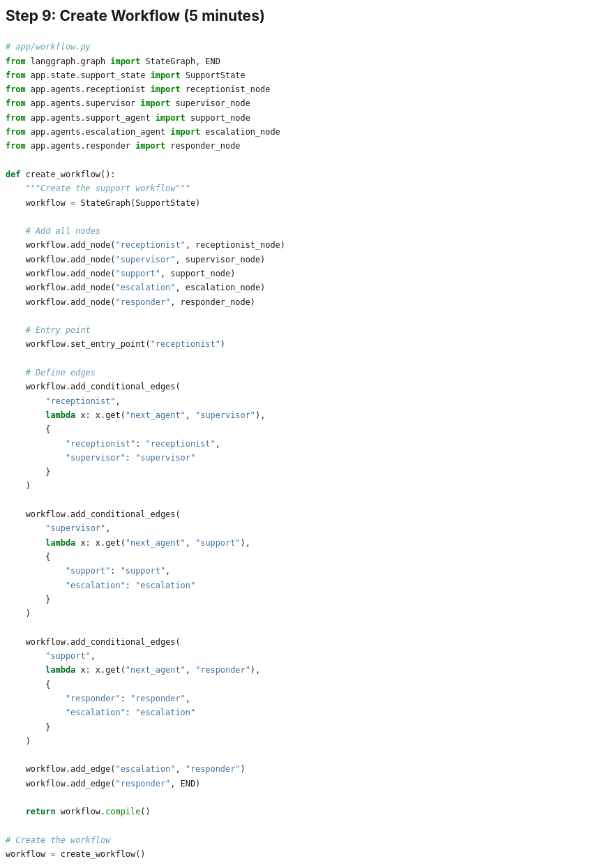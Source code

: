 ## Step 9: Create Workflow (5 minutes)

```python
# app/workflow.py
from langgraph.graph import StateGraph, END
from app.state.support_state import SupportState
from app.agents.receptionist import receptionist_node
from app.agents.supervisor import supervisor_node
from app.agents.support_agent import support_node
from app.agents.escalation_agent import escalation_node
from app.agents.responder import responder_node

def create_workflow():
    """Create the support workflow"""
    workflow = StateGraph(SupportState)
    
    # Add all nodes
    workflow.add_node("receptionist", receptionist_node)
    workflow.add_node("supervisor", supervisor_node)
    workflow.add_node("support", support_node)
    workflow.add_node("escalation", escalation_node)
    workflow.add_node("responder", responder_node)
    
    # Entry point
    workflow.set_entry_point("receptionist")
    
    # Define edges
    workflow.add_conditional_edges(
        "receptionist",
        lambda x: x.get("next_agent", "supervisor"),
        {
            "receptionist": "receptionist",
            "supervisor": "supervisor"
        }
    )
    
    workflow.add_conditional_edges(
        "supervisor",
        lambda x: x.get("next_agent", "support"),
        {
            "support": "support",
            "escalation": "escalation"
        }
    )
    
    workflow.add_conditional_edges(
        "support",
        lambda x: x.get("next_agent", "responder"),
        {
            "responder": "responder",
            "escalation": "escalation"
        }
    )
    
    workflow.add_edge("escalation", "responder")
    workflow.add_edge("responder", END)
    
    return workflow.compile()

# Create the workflow
workflow = create_workflow()
```
